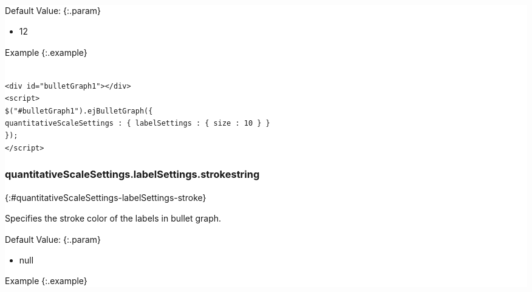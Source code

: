 

Default Value:
{:.param}






* 12








Example
{:.example}

<pre class="prettyprint">
<code> 
&lt;div id="bulletGraph1"&gt;&lt;/div&gt; 
&lt;script&gt;
$("#bulletGraph1").ejBulletGraph({
quantitativeScaleSettings : { labelSettings : { size : 10 } }                  
});
&lt;/script&gt; </code>
</pre>






### quantitativeScaleSettings.labelSettings.stroke<span class="type-signature type string">string</span>
{:#quantitativeScaleSettings-labelSettings-stroke}








Specifies the stroke color of the labels in bullet graph.




Default Value:
{:.param}






* null








Example
{:.example}
